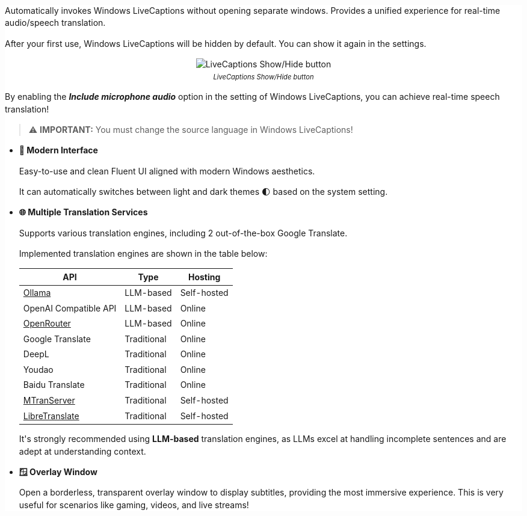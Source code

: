   Automatically invokes Windows LiveCaptions without opening separate windows. Provides a unified experience for real-time audio/speech translation.

  After your first use, Windows LiveCaptions will be hidden by default. You can show it again in the settings.

  <div align="center">
    <img src="images/show_livecaptions.png" alt="LiveCaptions Show/Hide button" width="90%" />
    <br>
    <em style="font-size:80%">LiveCaptions Show/Hide button</em>
    <br>
  </div>

  By enabling the ***Include microphone audio*** option in the setting of Windows LiveCaptions, you can achieve real-time speech translation!
  > ⚠️ **IMPORTANT:** You must change the source language in Windows LiveCaptions!

- **🎨 Modern Interface**

  Easy-to-use and clean Fluent UI aligned with modern Windows aesthetics.

  It can automatically switches between light and dark themes 🌓 based on the system setting.

- **🌐 Multiple Translation Services**

  Supports various translation engines, including 2 out-of-the-box Google Translate.

  Implemented translation engines are shown in the table below:

  <div align="center">

  | API                                                 | Type        | Hosting     |
  |-----------------------------------------------------|-------------|-------------|
  | [Ollama](https://ollama.com)                        | LLM-based   | Self-hosted |
  | OpenAI Compatible API                               | LLM-based   | Online      |
  | [OpenRouter](https://openrouter.ai)                 | LLM-based   | Online      |
  | Google Translate                                    | Traditional | Online      |
  | DeepL                                               | Traditional | Online      |
  | Youdao                                              | Traditional | Online      |
  | Baidu Translate                                     | Traditional | Online      |
  | [MTranServer](https://github.com/xxnuo/MTranServer) | Traditional | Self-hosted |
  | [LibreTranslate](https://libretranslate.com/)       | Traditional | Self-hosted |

  </div>

  It's strongly recommended using **LLM-based** translation engines, as LLMs excel at handling incomplete sentences and are adept at understanding context.

- **🪟 Overlay Window**

  Open a borderless, transparent overlay window to display subtitles, providing the most immersive experience. This is very useful for scenarios like gaming, videos, and live streams!
